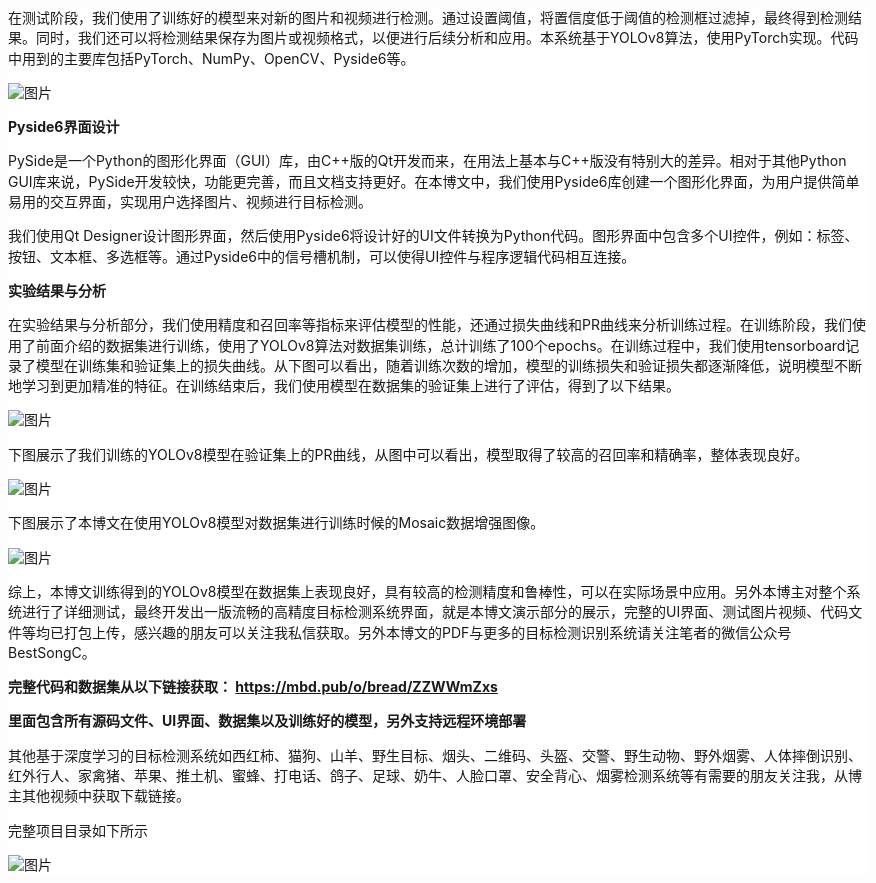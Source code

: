 在测试阶段，我们使用了训练好的模型来对新的图片和视频进行检测。通过设置阈值，将置信度低于阈值的检测框过滤掉，最终得到检测结果。同时，我们还可以将检测结果保存为图片或视频格式，以便进行后续分析和应用。本系统基于YOLOv8算法，使用PyTorch实现。代码中用到的主要库包括PyTorch、NumPy、OpenCV、Pyside6等。

![图片](https://mmbiz.qpic.cn/mmbiz_png/TtoFbnkI4OYibWoXak8vq3JROmFfrcw4GZBr1gC5vV1mWc0Mp9ibK7XLWLKCAXcdx6kyLtpBbZ4uQKB7icaBjtA2Q/640?wx_fmt=png&wxfrom=5&wx_lazy=1&wx_co=1)

**Pyside6界面设计**

PySide是一个Python的图形化界面（GUI）库，由C++版的Qt开发而来，在用法上基本与C++版没有特别大的差异。相对于其他Python GUI库来说，PySide开发较快，功能更完善，而且文档支持更好。在本博文中，我们使用Pyside6库创建一个图形化界面，为用户提供简单易用的交互界面，实现用户选择图片、视频进行目标检测。

我们使用Qt Designer设计图形界面，然后使用Pyside6将设计好的UI文件转换为Python代码。图形界面中包含多个UI控件，例如：标签、按钮、文本框、多选框等。通过Pyside6中的信号槽机制，可以使得UI控件与程序逻辑代码相互连接。

**实验结果与分析**

在实验结果与分析部分，我们使用精度和召回率等指标来评估模型的性能，还通过损失曲线和PR曲线来分析训练过程。在训练阶段，我们使用了前面介绍的数据集进行训练，使用了YOLOv8算法对数据集训练，总计训练了100个epochs。在训练过程中，我们使用tensorboard记录了模型在训练集和验证集上的损失曲线。从下图可以看出，随着训练次数的增加，模型的训练损失和验证损失都逐渐降低，说明模型不断地学习到更加精准的特征。在训练结束后，我们使用模型在数据集的验证集上进行了评估，得到了以下结果。

![图片](https://mmbiz.qpic.cn/mmbiz_png/TtoFbnkI4OYibWoXak8vq3JROmFfrcw4GwicuQ8gGRp5bDXbn2dy8vcBLBpjIMRY2GiamHcBNacKNYkgdiaoOhibQgA/640?wx_fmt=png&wxfrom=5&wx_lazy=1&wx_co=1)

下图展示了我们训练的YOLOv8模型在验证集上的PR曲线，从图中可以看出，模型取得了较高的召回率和精确率，整体表现良好。

![图片](https://mmbiz.qpic.cn/mmbiz_png/TtoFbnkI4OYibWoXak8vq3JROmFfrcw4GcVfoIoT6NjMyAbo6HAxKIql8Zia6EYnurhtnfRc6NZmpu52UjCkKe8g/640?wx_fmt=png&wxfrom=5&wx_lazy=1&wx_co=1)

下图展示了本博文在使用YOLOv8模型对数据集进行训练时候的Mosaic数据增强图像。

![图片](https://mmbiz.qpic.cn/mmbiz_png/TtoFbnkI4OYibWoXak8vq3JROmFfrcw4G8PataEeicgfmic5aSWicib7tibaqVqSu7MN5F5tDh03I1bAo4l3Vh7Aafyg/640?wx_fmt=png&wxfrom=5&wx_lazy=1&wx_co=1)

综上，本博文训练得到的YOLOv8模型在数据集上表现良好，具有较高的检测精度和鲁棒性，可以在实际场景中应用。另外本博主对整个系统进行了详细测试，最终开发出一版流畅的高精度目标检测系统界面，就是本博文演示部分的展示，完整的UI界面、测试图片视频、代码文件等均已打包上传，感兴趣的朋友可以关注我私信获取。另外本博文的PDF与更多的目标检测识别系统请关注笔者的微信公众号 BestSongC。

**完整代码和数据集从以下链接获取： https://mbd.pub/o/bread/ZZWWmZxs**

**里面包含所有源码文件、UI界面、数据集以及训练好的模型，另外支持远程环境部署**

其他基于深度学习的目标检测系统如西红柿、猫狗、山羊、野生目标、烟头、二维码、头盔、交警、野生动物、野外烟雾、人体摔倒识别、红外行人、家禽猪、苹果、推土机、蜜蜂、打电话、鸽子、足球、奶牛、人脸口罩、安全背心、烟雾检测系统等有需要的朋友关注我，从博主其他视频中获取下载链接。

完整项目目录如下所示

![图片](https://mmbiz.qpic.cn/mmbiz_png/TtoFbnkI4OYibWoXak8vq3JROmFfrcw4GkibZvWia8yjfxnFataet1c1j186tXJzE8zwF8WklqzRwQOjrngryZhqA/640?wx_fmt=png&wxfrom=5&wx_lazy=1&wx_co=1)